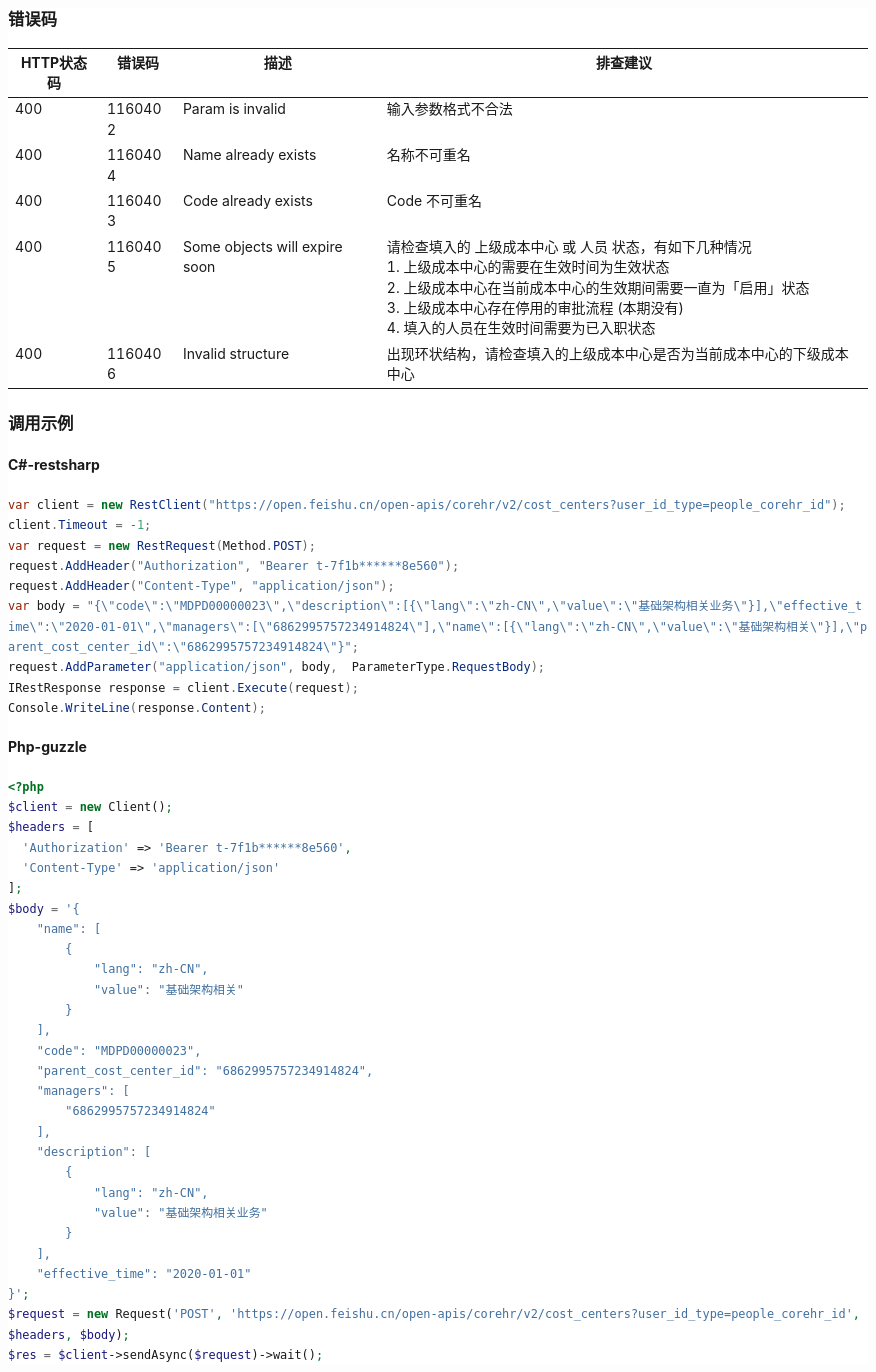 ### 错误码

| HTTP状态码 | 错误码 | 描述 | 排查建议 |
| ---------- | ------ | ---- | -------- |
| 400 | 1160402 | Param is invalid | 输入参数格式不合法 |
| 400 | 1160404 | Name already exists | 名称不可重名 |
| 400 | 1160403 | Code already exists | Code 不可重名 |
| 400 | 1160405 | Some objects will expire soon | 请检查填入的 上级成本中心 或 人员 状态，有如下几种情况<br>1. 上级成本中心的需要在生效时间为生效状态<br>2. 上级成本中心在当前成本中心的生效期间需要一直为「启用」状态<br>3. 上级成本中心存在停用的审批流程 (本期没有)<br>4. 填入的人员在生效时间需要为已入职状态 |
| 400 | 1160406 | Invalid structure | 出现环状结构，请检查填入的上级成本中心是否为当前成本中心的下级成本中心 |

### 调用示例

#### C#-restsharp

```csharp
var client = new RestClient("https://open.feishu.cn/open-apis/corehr/v2/cost_centers?user_id_type=people_corehr_id");
client.Timeout = -1;
var request = new RestRequest(Method.POST);
request.AddHeader("Authorization", "Bearer t-7f1b******8e560");
request.AddHeader("Content-Type", "application/json");
var body = "{\"code\":\"MDPD00000023\",\"description\":[{\"lang\":\"zh-CN\",\"value\":\"基础架构相关业务\"}],\"effective_time\":\"2020-01-01\",\"managers\":[\"6862995757234914824\"],\"name\":[{\"lang\":\"zh-CN\",\"value\":\"基础架构相关\"}],\"parent_cost_center_id\":\"6862995757234914824\"}";
request.AddParameter("application/json", body,  ParameterType.RequestBody);
IRestResponse response = client.Execute(request);
Console.WriteLine(response.Content);
```

#### Php-guzzle

```php
<?php
$client = new Client();
$headers = [
  'Authorization' => 'Bearer t-7f1b******8e560',
  'Content-Type' => 'application/json'
];
$body = '{
    "name": [
        {
            "lang": "zh-CN",
            "value": "基础架构相关"
        }
    ],
    "code": "MDPD00000023",
    "parent_cost_center_id": "6862995757234914824",
    "managers": [
        "6862995757234914824"
    ],
    "description": [
        {
            "lang": "zh-CN",
            "value": "基础架构相关业务"
        }
    ],
    "effective_time": "2020-01-01"
}';
$request = new Request('POST', 'https://open.feishu.cn/open-apis/corehr/v2/cost_centers?user_id_type=people_corehr_id', $headers, $body);
$res = $client->sendAsync($request)->wait();
```